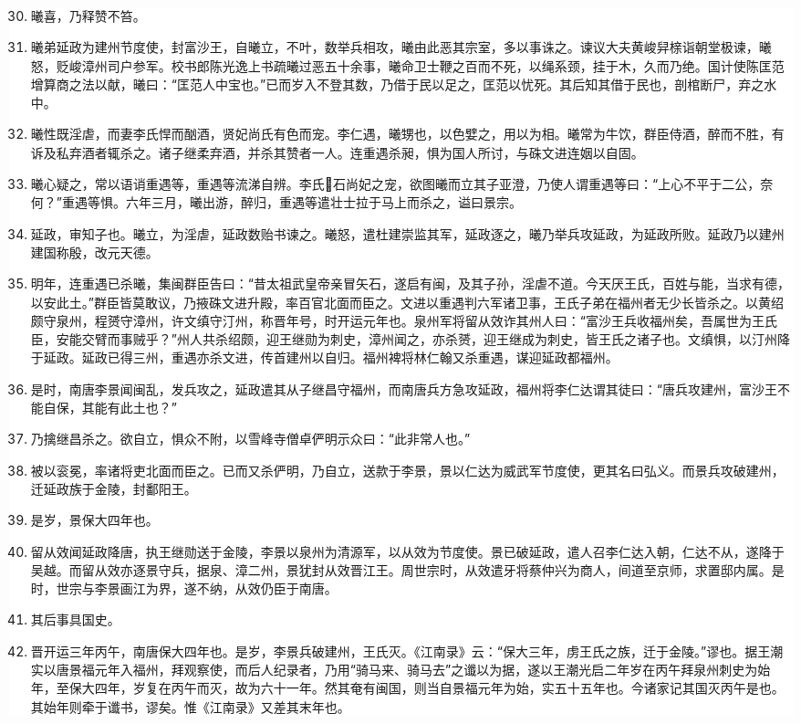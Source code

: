 30. <span id="闽世家第八-30"></span>
曦喜，乃释赞不笞。

31. <span id="闽世家第八-31"></span>
曦弟延政为建州节度使，封富沙王，自曦立，不叶，数举兵相攻，曦由此恶其宗室，多以事诛之。谏议大夫黄峻舁榇诣朝堂极谏，曦怒，贬峻漳州司户参军。校书郎陈光逸上书疏曦过恶五十余事，曦命卫士鞭之百而不死，以绳系颈，挂于木，久而乃绝。国计使陈匡范增算商之法以献，曦曰：“匡范人中宝也。”已而岁入不登其数，乃借于民以足之，匡范以忧死。其后知其借于民也，剖棺断尸，弃之水中。

32. <span id="闽世家第八-32"></span>
曦性既淫虐，而妻李氏悍而酗酒，贤妃尚氏有色而宠。李仁遇，曦甥也，以色嬖之，用以为相。曦常为牛饮，群臣侍酒，醉而不胜，有诉及私弃酒者辄杀之。诸子继柔弃酒，并杀其赞者一人。连重遇杀昶，惧为国人所讨，与硃文进连姻以自固。

33. <span id="闽世家第八-33"></span>
曦心疑之，常以语诮重遇等，重遇等流涕自辨。李氏石尚妃之宠，欲图曦而立其子亚澄，乃使人谓重遇等曰：“上心不平于二公，奈何？”重遇等惧。六年三月，曦出游，醉归，重遇等遣壮士拉于马上而杀之，谥曰景宗。

34. <span id="闽世家第八-34"></span>
延政，审知子也。曦立，为淫虐，延政数贻书谏之。曦怒，遣杜建崇监其军，延政逐之，曦乃举兵攻延政，为延政所败。延政乃以建州建国称殷，改元天德。

35. <span id="闽世家第八-35"></span>
明年，连重遇已杀曦，集闽群臣告曰：“昔太祖武皇帝亲冒矢石，遂启有闽，及其子孙，淫虐不道。今天厌王氏，百姓与能，当求有德，以安此土。”群臣皆莫敢议，乃掖硃文进升殿，率百官北面而臣之。文进以重遇判六军诸卫事，王氏子弟在福州者无少长皆杀之。以黄绍颇守泉州，程赟守漳州，许文缜守汀州，称晋年号，时开运元年也。泉州军将留从效诈其州人曰：“富沙王兵收福州矣，吾属世为王氏臣，安能交臂而事贼乎？”州人共杀绍颇，迎王继勋为刺史，漳州闻之，亦杀赟，迎王继成为刺史，皆王氏之诸子也。文缜惧，以汀州降于延政。延政已得三州，重遇亦杀文进，传首建州以自归。福州裨将林仁翰又杀重遇，谋迎延政都福州。

36. <span id="闽世家第八-36"></span>
是时，南唐李景闻闽乱，发兵攻之，延政遣其从子继昌守福州，而南唐兵方急攻延政，福州将李仁达谓其徒曰：“唐兵攻建州，富沙王不能自保，其能有此土也？”

37. <span id="闽世家第八-37"></span>
乃擒继昌杀之。欲自立，惧众不附，以雪峰寺僧卓俨明示众曰：“此非常人也。”

38. <span id="闽世家第八-38"></span>
被以衮冕，率诸将吏北面而臣之。已而又杀俨明，乃自立，送款于李景，景以仁达为威武军节度使，更其名曰弘义。而景兵攻破建州，迁延政族于金陵，封鄱阳王。

39. <span id="闽世家第八-39"></span>
是岁，景保大四年也。

40. <span id="闽世家第八-40"></span>
留从效闻延政降唐，执王继勋送于金陵，李景以泉州为清源军，以从效为节度使。景已破延政，遣人召李仁达入朝，仁达不从，遂降于吴越。而留从效亦逐景守兵，据泉、漳二州，景犹封从效晋江王。周世宗时，从效遣牙将蔡仲兴为商人，间道至京师，求置邸内属。是时，世宗与李景画江为界，遂不纳，从效仍臣于南唐。

41. <span id="闽世家第八-41"></span>
其后事具国史。

42. <span id="闽世家第八-42"></span>
晋开运三年丙午，南唐保大四年也。是岁，李景兵破建州，王氏灭。《江南录》云：“保大三年，虏王氏之族，迁于金陵。”谬也。据王潮实以唐景福元年入福州，拜观察使，而后人纪录者，乃用“骑马来、骑马去”之谶以为据，遂以王潮光启二年岁在丙午拜泉州刺史为始年，至保大四年，岁复在丙午而灭，故为六十一年。然其奄有闽国，则当自景福元年为始，实五十五年也。今诸家记其国灭丙午是也。其始年则牵于谶书，谬矣。惟《江南录》又差其末年也。

